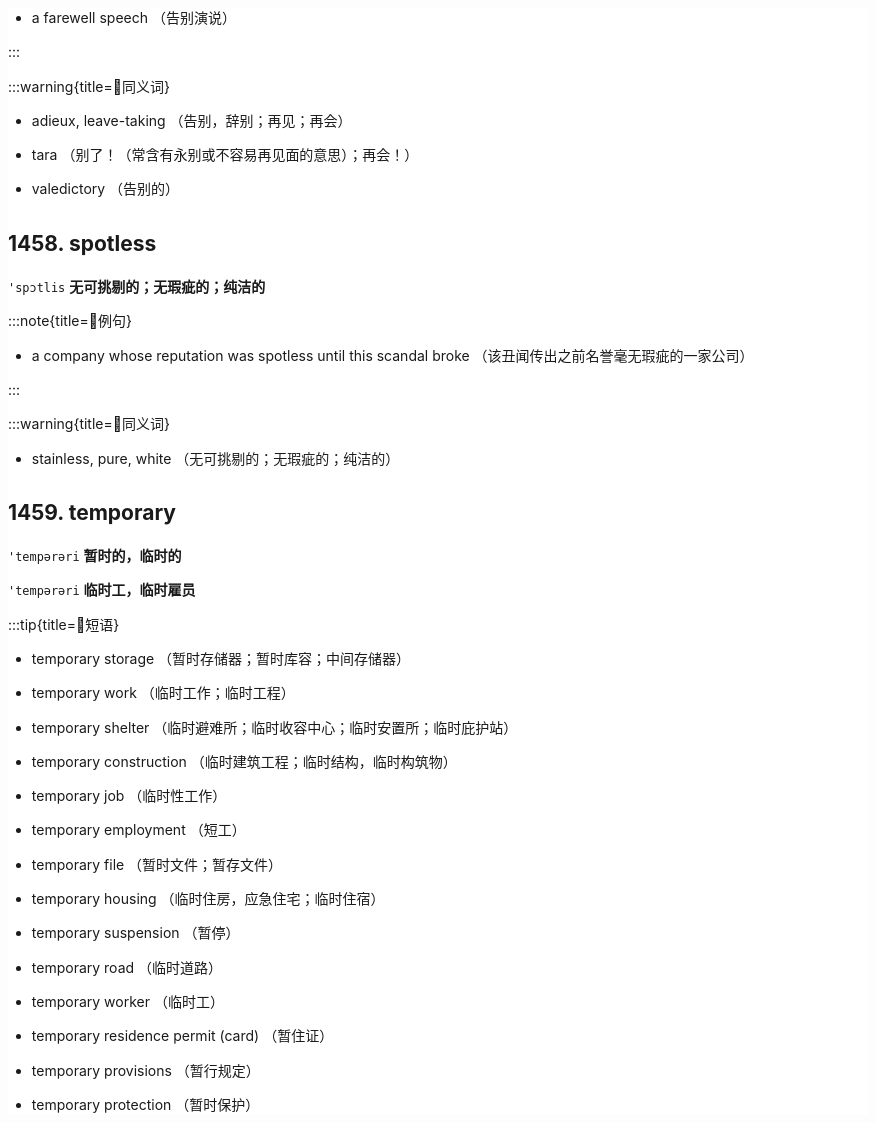 - a farewell speech （告别演说）

:::

:::warning{title=🤔同义词}

- adieux, leave-taking （告别，辞别；再见；再会）

- tara （别了！（常含有永别或不容易再见面的意思）；再会！）

- valedictory （告别的）


## 1458. spotless

`'spɔtlis`  **无可挑剔的；无瑕疵的；纯洁的**

:::note{title=🎤例句}

- a company whose reputation was spotless until this scandal broke （该丑闻传出之前名誉毫无瑕疵的一家公司）

:::

:::warning{title=🤔同义词}

- stainless, pure, white （无可挑剔的；无瑕疵的；纯洁的）


## 1459. temporary

`'tempərəri`  **暂时的，临时的**

`'tempərəri`  **临时工，临时雇员**

:::tip{title=🤩短语}

- temporary storage （暂时存储器；暂时库容；中间存储器）

- temporary work （临时工作；临时工程）

- temporary shelter （临时避难所；临时收容中心；临时安置所；临时庇护站）

- temporary construction （临时建筑工程；临时结构，临时构筑物）

- temporary job （临时性工作）

- temporary employment （短工）

- temporary file （暂时文件；暂存文件）

- temporary housing （临时住房，应急住宅；临时住宿）

- temporary suspension （暂停）

- temporary road （临时道路）

- temporary worker （临时工）

- temporary residence permit (card) （暂住证）

- temporary provisions （暂行规定）

- temporary protection （暂时保护）
